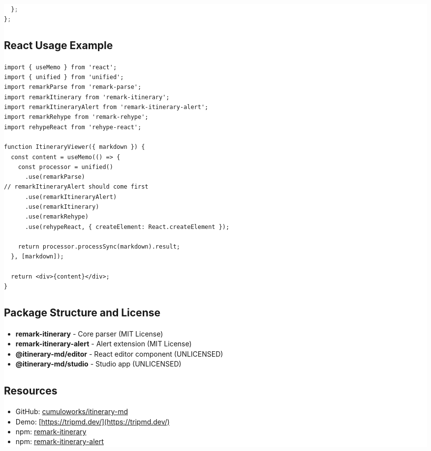 ```typescript
  };
};
```

## React Usage Example

```tsx
import { useMemo } from 'react';
import { unified } from 'unified';
import remarkParse from 'remark-parse';
import remarkItinerary from 'remark-itinerary';
import remarkItineraryAlert from 'remark-itinerary-alert';
import remarkRehype from 'remark-rehype';
import rehypeReact from 'rehype-react';

function ItineraryViewer({ markdown }) {
  const content = useMemo(() => {
    const processor = unified()
      .use(remarkParse)
// remarkItineraryAlert should come first
      .use(remarkItineraryAlert)
      .use(remarkItinerary)
      .use(remarkRehype)
      .use(rehypeReact, { createElement: React.createElement });
    
    return processor.processSync(markdown).result;
  }, [markdown]);
  
  return <div>{content}</div>;
}
```

## Package Structure and License

- **remark-itinerary** - Core parser (MIT License)
- **remark-itinerary-alert** - Alert extension (MIT License)
- **@itinerary-md/editor** - React editor component (UNLICENSED)
- **@itinerary-md/studio** - Studio app (UNLICENSED)

## Resources

- GitHub: [cumuloworks/itinerary-md](https://github.com/cumuloworks/itinerary-md)  
- Demo: [https://tripmd.dev/](https://tripmd.dev/)
- npm: [remark-itinerary](https://www.npmjs.com/package/remark-itinerary)
- npm: [remark-itinerary-alert](https://www.npmjs.com/package/remark-itinerary-alert)
